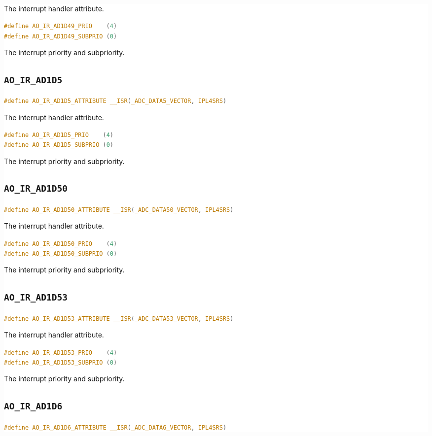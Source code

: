 The interrupt handler attribute.

```c
#define AO_IR_AD1D49_PRIO    (4)
#define AO_IR_AD1D49_SUBPRIO (0)
```

The interrupt priority and subpriority.

## `AO_IR_AD1D5`

```c
#define AO_IR_AD1D5_ATTRIBUTE __ISR(_ADC_DATA5_VECTOR, IPL4SRS)
```

The interrupt handler attribute.

```c
#define AO_IR_AD1D5_PRIO    (4)
#define AO_IR_AD1D5_SUBPRIO (0)
```

The interrupt priority and subpriority.

## `AO_IR_AD1D50`

```c
#define AO_IR_AD1D50_ATTRIBUTE __ISR(_ADC_DATA50_VECTOR, IPL4SRS)
```

The interrupt handler attribute.

```c
#define AO_IR_AD1D50_PRIO    (4)
#define AO_IR_AD1D50_SUBPRIO (0)
```

The interrupt priority and subpriority.

## `AO_IR_AD1D53`

```c
#define AO_IR_AD1D53_ATTRIBUTE __ISR(_ADC_DATA53_VECTOR, IPL4SRS)
```

The interrupt handler attribute.

```c
#define AO_IR_AD1D53_PRIO    (4)
#define AO_IR_AD1D53_SUBPRIO (0)
```

The interrupt priority and subpriority.

## `AO_IR_AD1D6`

```c
#define AO_IR_AD1D6_ATTRIBUTE __ISR(_ADC_DATA6_VECTOR, IPL4SRS)
```
